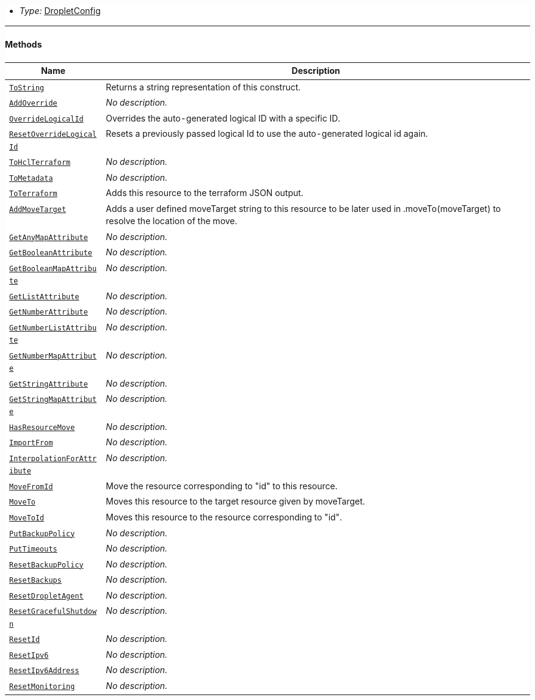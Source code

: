 - *Type:* <a href="#@cdktf/provider-digitalocean.droplet.DropletConfig">DropletConfig</a>

---

#### Methods <a name="Methods" id="Methods"></a>

| **Name** | **Description** |
| --- | --- |
| <code><a href="#@cdktf/provider-digitalocean.droplet.Droplet.toString">ToString</a></code> | Returns a string representation of this construct. |
| <code><a href="#@cdktf/provider-digitalocean.droplet.Droplet.addOverride">AddOverride</a></code> | *No description.* |
| <code><a href="#@cdktf/provider-digitalocean.droplet.Droplet.overrideLogicalId">OverrideLogicalId</a></code> | Overrides the auto-generated logical ID with a specific ID. |
| <code><a href="#@cdktf/provider-digitalocean.droplet.Droplet.resetOverrideLogicalId">ResetOverrideLogicalId</a></code> | Resets a previously passed logical Id to use the auto-generated logical id again. |
| <code><a href="#@cdktf/provider-digitalocean.droplet.Droplet.toHclTerraform">ToHclTerraform</a></code> | *No description.* |
| <code><a href="#@cdktf/provider-digitalocean.droplet.Droplet.toMetadata">ToMetadata</a></code> | *No description.* |
| <code><a href="#@cdktf/provider-digitalocean.droplet.Droplet.toTerraform">ToTerraform</a></code> | Adds this resource to the terraform JSON output. |
| <code><a href="#@cdktf/provider-digitalocean.droplet.Droplet.addMoveTarget">AddMoveTarget</a></code> | Adds a user defined moveTarget string to this resource to be later used in .moveTo(moveTarget) to resolve the location of the move. |
| <code><a href="#@cdktf/provider-digitalocean.droplet.Droplet.getAnyMapAttribute">GetAnyMapAttribute</a></code> | *No description.* |
| <code><a href="#@cdktf/provider-digitalocean.droplet.Droplet.getBooleanAttribute">GetBooleanAttribute</a></code> | *No description.* |
| <code><a href="#@cdktf/provider-digitalocean.droplet.Droplet.getBooleanMapAttribute">GetBooleanMapAttribute</a></code> | *No description.* |
| <code><a href="#@cdktf/provider-digitalocean.droplet.Droplet.getListAttribute">GetListAttribute</a></code> | *No description.* |
| <code><a href="#@cdktf/provider-digitalocean.droplet.Droplet.getNumberAttribute">GetNumberAttribute</a></code> | *No description.* |
| <code><a href="#@cdktf/provider-digitalocean.droplet.Droplet.getNumberListAttribute">GetNumberListAttribute</a></code> | *No description.* |
| <code><a href="#@cdktf/provider-digitalocean.droplet.Droplet.getNumberMapAttribute">GetNumberMapAttribute</a></code> | *No description.* |
| <code><a href="#@cdktf/provider-digitalocean.droplet.Droplet.getStringAttribute">GetStringAttribute</a></code> | *No description.* |
| <code><a href="#@cdktf/provider-digitalocean.droplet.Droplet.getStringMapAttribute">GetStringMapAttribute</a></code> | *No description.* |
| <code><a href="#@cdktf/provider-digitalocean.droplet.Droplet.hasResourceMove">HasResourceMove</a></code> | *No description.* |
| <code><a href="#@cdktf/provider-digitalocean.droplet.Droplet.importFrom">ImportFrom</a></code> | *No description.* |
| <code><a href="#@cdktf/provider-digitalocean.droplet.Droplet.interpolationForAttribute">InterpolationForAttribute</a></code> | *No description.* |
| <code><a href="#@cdktf/provider-digitalocean.droplet.Droplet.moveFromId">MoveFromId</a></code> | Move the resource corresponding to "id" to this resource. |
| <code><a href="#@cdktf/provider-digitalocean.droplet.Droplet.moveTo">MoveTo</a></code> | Moves this resource to the target resource given by moveTarget. |
| <code><a href="#@cdktf/provider-digitalocean.droplet.Droplet.moveToId">MoveToId</a></code> | Moves this resource to the resource corresponding to "id". |
| <code><a href="#@cdktf/provider-digitalocean.droplet.Droplet.putBackupPolicy">PutBackupPolicy</a></code> | *No description.* |
| <code><a href="#@cdktf/provider-digitalocean.droplet.Droplet.putTimeouts">PutTimeouts</a></code> | *No description.* |
| <code><a href="#@cdktf/provider-digitalocean.droplet.Droplet.resetBackupPolicy">ResetBackupPolicy</a></code> | *No description.* |
| <code><a href="#@cdktf/provider-digitalocean.droplet.Droplet.resetBackups">ResetBackups</a></code> | *No description.* |
| <code><a href="#@cdktf/provider-digitalocean.droplet.Droplet.resetDropletAgent">ResetDropletAgent</a></code> | *No description.* |
| <code><a href="#@cdktf/provider-digitalocean.droplet.Droplet.resetGracefulShutdown">ResetGracefulShutdown</a></code> | *No description.* |
| <code><a href="#@cdktf/provider-digitalocean.droplet.Droplet.resetId">ResetId</a></code> | *No description.* |
| <code><a href="#@cdktf/provider-digitalocean.droplet.Droplet.resetIpv6">ResetIpv6</a></code> | *No description.* |
| <code><a href="#@cdktf/provider-digitalocean.droplet.Droplet.resetIpv6Address">ResetIpv6Address</a></code> | *No description.* |
| <code><a href="#@cdktf/provider-digitalocean.droplet.Droplet.resetMonitoring">ResetMonitoring</a></code> | *No description.* |